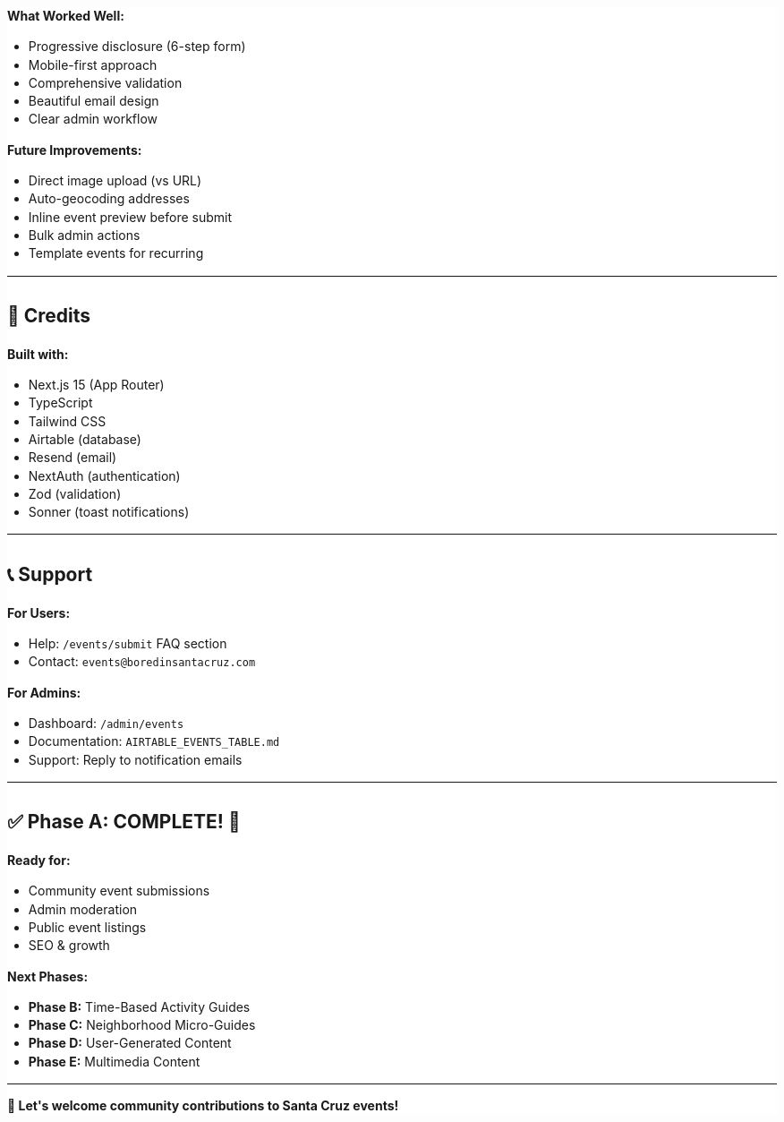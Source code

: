 **What Worked Well:**
- Progressive disclosure (6-step form)
- Mobile-first approach
- Comprehensive validation
- Beautiful email design
- Clear admin workflow

**Future Improvements:**
- Direct image upload (vs URL)
- Auto-geocoding addresses
- Inline event preview before submit
- Bulk admin actions
- Template events for recurring

---

## 🙏 Credits

**Built with:**
- Next.js 15 (App Router)
- TypeScript
- Tailwind CSS
- Airtable (database)
- Resend (email)
- NextAuth (authentication)
- Zod (validation)
- Sonner (toast notifications)

---

## 📞 Support

**For Users:**
- Help: `/events/submit` FAQ section
- Contact: `events@boredinsantacruz.com`

**For Admins:**
- Dashboard: `/admin/events`
- Documentation: `AIRTABLE_EVENTS_TABLE.md`
- Support: Reply to notification emails

---

## ✅ Phase A: COMPLETE! 🎊

**Ready for:**
- Community event submissions
- Admin moderation
- Public event listings
- SEO & growth

**Next Phases:**
- **Phase B:** Time-Based Activity Guides
- **Phase C:** Neighborhood Micro-Guides
- **Phase D:** User-Generated Content
- **Phase E:** Multimedia Content

---

**🚀 Let's welcome community contributions to Santa Cruz events!**

